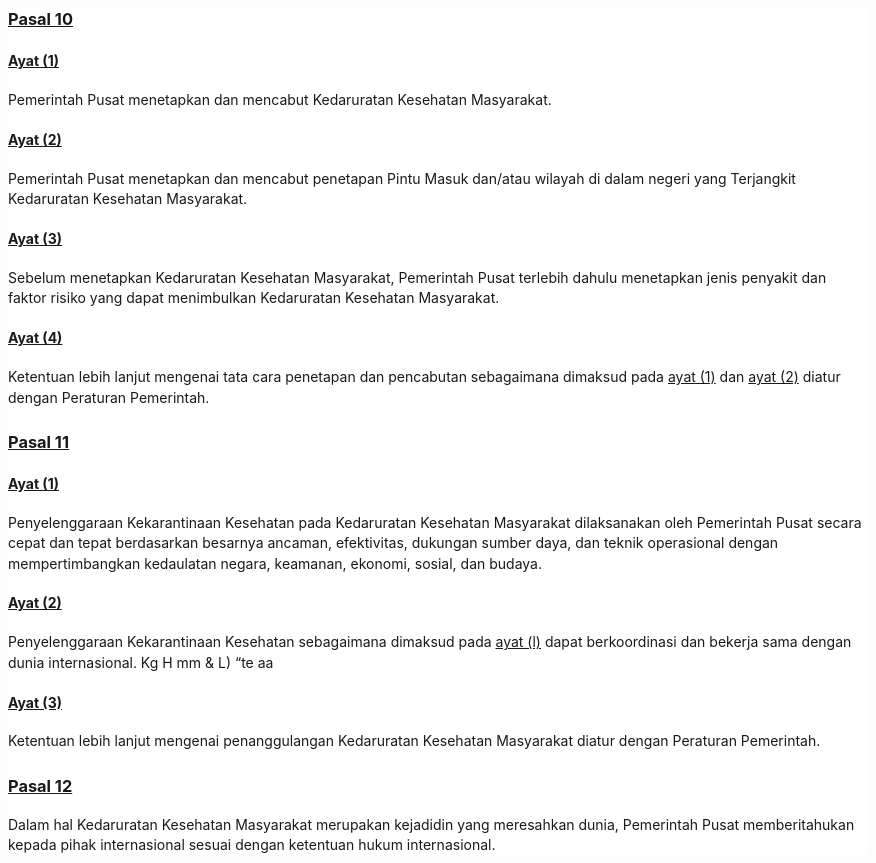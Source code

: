 ### [Pasal 10](http://example.org/legal/peraturan/uu/2018/6/pasal/0010)

#### [Ayat (1)](http://example.org/legal/peraturan/uu/2018/6/pasal/0010/versi/20180807/ayat/0001)
Pemerintah Pusat menetapkan dan mencabut Kedaruratan Kesehatan Masyarakat.

#### [Ayat (2)](http://example.org/legal/peraturan/uu/2018/6/pasal/0010/versi/20180807/ayat/0002)
Pemerintah Pusat menetapkan dan mencabut penetapan Pintu Masuk dan/atau wilayah di dalam negeri yang Terjangkit Kedaruratan Kesehatan Masyarakat.

#### [Ayat (3)](http://example.org/legal/peraturan/uu/2018/6/pasal/0010/versi/20180807/ayat/0003)
Sebelum menetapkan Kedaruratan Kesehatan Masyarakat, Pemerintah Pusat terlebih dahulu menetapkan jenis penyakit dan faktor risiko yang dapat menimbulkan Kedaruratan Kesehatan Masyarakat.

#### [Ayat (4)](http://example.org/legal/peraturan/uu/2018/6/pasal/0010/versi/20180807/ayat/0004)
Ketentuan lebih lanjut mengenai tata cara penetapan dan pencabutan sebagaimana dimaksud pada [ayat (1)](http://example.org/legal/peraturan/uu/2018/6/pasal/0010/versi/20180807/ayat/0001) dan [ayat (2)](http://example.org/legal/peraturan/uu/2018/6/pasal/0010/versi/20180807/ayat/0002) diatur dengan Peraturan Pemerintah.


### [Pasal 11](http://example.org/legal/peraturan/uu/2018/6/pasal/0011)

#### [Ayat (1)](http://example.org/legal/peraturan/uu/2018/6/pasal/0011/versi/20180807/ayat/0001)
Penyelenggaraan Kekarantinaan Kesehatan pada Kedaruratan Kesehatan Masyarakat dilaksanakan oleh Pemerintah Pusat secara cepat dan tepat berdasarkan besarnya ancaman, efektivitas, dukungan sumber daya, dan teknik operasional dengan mempertimbangkan kedaulatan negara, keamanan, ekonomi, sosial, dan budaya.

#### [Ayat (2)](http://example.org/legal/peraturan/uu/2018/6/pasal/0011/versi/20180807/ayat/0002)
Penyelenggaraan Kekarantinaan Kesehatan sebagaimana dimaksud pada [ayat (l)](http://example.org/legal/peraturan/uu/2018/6/pasal/0011/versi/20180807/ayat/0001) dapat berkoordinasi dan bekerja sama dengan dunia internasional. Kg H mm & L) “te aa

#### [Ayat (3)](http://example.org/legal/peraturan/uu/2018/6/pasal/0011/versi/20180807/ayat/0003)
Ketentuan lebih lanjut mengenai penanggulangan Kedaruratan Kesehatan Masyarakat diatur dengan Peraturan Pemerintah.


### [Pasal 12](http://example.org/legal/peraturan/uu/2018/6/pasal/0012)
Dalam hal Kedaruratan Kesehatan Masyarakat merupakan kejadidin yang meresahkan dunia, Pemerintah Pusat memberitahukan kepada pihak internasional sesuai dengan ketentuan hukum internasional.

